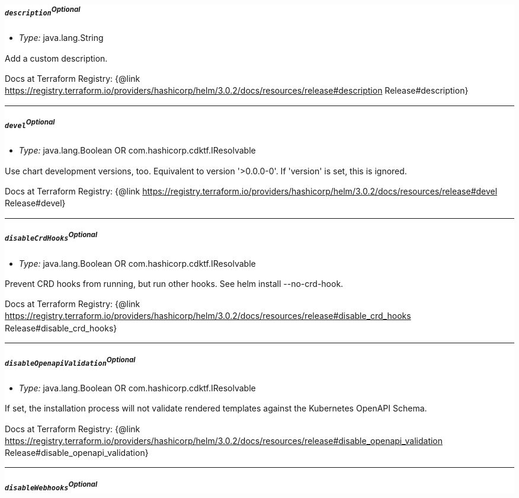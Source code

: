 
##### `description`<sup>Optional</sup> <a name="description" id="@cdktf/provider-helm.release.Release.Initializer.parameter.description"></a>

- *Type:* java.lang.String

Add a custom description.

Docs at Terraform Registry: {@link https://registry.terraform.io/providers/hashicorp/helm/3.0.2/docs/resources/release#description Release#description}

---

##### `devel`<sup>Optional</sup> <a name="devel" id="@cdktf/provider-helm.release.Release.Initializer.parameter.devel"></a>

- *Type:* java.lang.Boolean OR com.hashicorp.cdktf.IResolvable

Use chart development versions, too. Equivalent to version '>0.0.0-0'. If 'version' is set, this is ignored.

Docs at Terraform Registry: {@link https://registry.terraform.io/providers/hashicorp/helm/3.0.2/docs/resources/release#devel Release#devel}

---

##### `disableCrdHooks`<sup>Optional</sup> <a name="disableCrdHooks" id="@cdktf/provider-helm.release.Release.Initializer.parameter.disableCrdHooks"></a>

- *Type:* java.lang.Boolean OR com.hashicorp.cdktf.IResolvable

Prevent CRD hooks from running, but run other hooks. See helm install --no-crd-hook.

Docs at Terraform Registry: {@link https://registry.terraform.io/providers/hashicorp/helm/3.0.2/docs/resources/release#disable_crd_hooks Release#disable_crd_hooks}

---

##### `disableOpenapiValidation`<sup>Optional</sup> <a name="disableOpenapiValidation" id="@cdktf/provider-helm.release.Release.Initializer.parameter.disableOpenapiValidation"></a>

- *Type:* java.lang.Boolean OR com.hashicorp.cdktf.IResolvable

If set, the installation process will not validate rendered templates against the Kubernetes OpenAPI Schema.

Docs at Terraform Registry: {@link https://registry.terraform.io/providers/hashicorp/helm/3.0.2/docs/resources/release#disable_openapi_validation Release#disable_openapi_validation}

---

##### `disableWebhooks`<sup>Optional</sup> <a name="disableWebhooks" id="@cdktf/provider-helm.release.Release.Initializer.parameter.disableWebhooks"></a>
